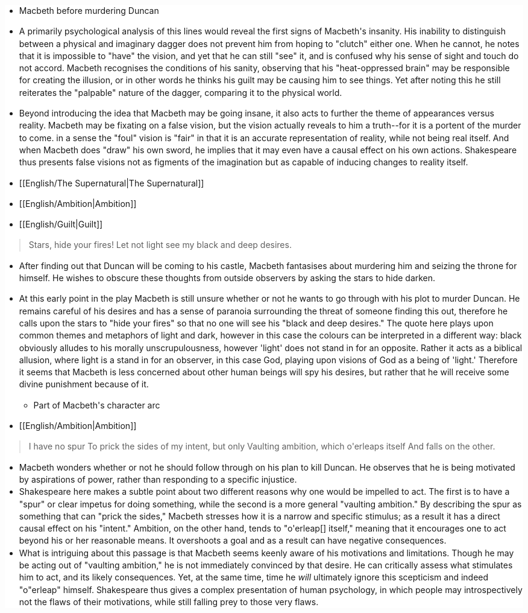 - Macbeth before murdering Duncan
- A primarily psychological analysis of this lines would reveal the first signs of Macbeth's insanity. His inability to distinguish between a physical and imaginary dagger does not prevent him from hoping to "clutch" either one. When he cannot, he notes that it is impossible to "have" the vision, and yet that he can still "see" it, and is confused why his sense of sight and touch do not accord. Macbeth recognises the conditions of his sanity, observing that his "heat-oppressed brain" may be responsible for creating the illusion, or in other words he thinks his guilt may be causing him to see things. Yet after noting this he still reiterates the "palpable" nature of the dagger, comparing it to the physical world.
- Beyond introducing the idea that Macbeth may be going insane, it also acts to further the theme of appearances versus reality. Macbeth may be fixating on a false vision, but the vision actually reveals to him a truth--for it is a portent of the murder to come. in a sense the "foul" vision is "fair" in that it is an accurate representation of reality, while not being real itself. And when Macbeth does "draw" his own sword, he implies that it may even have a causal effect on his own actions. Shakespeare thus presents false visions not as figments of the imagination but as capable of inducing changes to reality itself.

- [[English/The Supernatural\|The Supernatural]]
- [[English/Ambition\|Ambition]]
- [[English/Guilt\|Guilt]]
> Stars, hide your fires! 
> Let not light see my black and deep desires.
- After finding out that Duncan will be coming to his castle, Macbeth fantasises about murdering him and seizing the throne for himself. He wishes to obscure these thoughts from outside observers by asking the stars to hide darken.
- At this early point in the play Macbeth is still unsure whether or not he wants to go through with his plot to murder Duncan. He remains careful of his desires and has a sense of paranoia surrounding the threat of someone finding this out, therefore he calls upon the stars to "hide your fires" so that no one will see his "black and deep desires." The quote here plays upon common themes and metaphors of light and dark, however in this case the colours can be interpreted in a different way: black obviously alludes to his morally unscrupulousness, however 'light' does not stand in for an opposite. Rather it acts as a biblical allusion, where light is a stand in for an observer, in this case God, playing upon visions of God as a being of 'light.' Therefore it seems that Macbeth is less concerned about other human beings will spy his desires, but rather that he will receive some divine punishment because of it.
	- Part of Macbeth's character arc

- [[English/Ambition\|Ambition]]
> I have no spur 
> To prick the sides of my intent, but only 
> Vaulting ambition, which o'erleaps itself 
> And falls on the other.
- Macbeth wonders whether or not he should follow through on his plan to kill Duncan. He observes that he is being motivated by aspirations of power, rather than responding to a specific injustice.
- Shakespeare here makes a subtle point about two different reasons why one would be impelled to act. The first is to have a "spur" or clear impetus for doing something, while the second is a more general "vaulting ambition." By describing the spur as something that can "prick the sides," Macbeth stresses how it is a narrow and specific stimulus; as a result it has a direct causal effect on his "intent." Ambition, on the other hand, tends to "o'erleap[] itself," meaning that it encourages one to act beyond his or her reasonable means. It overshoots a goal and as a result can have negative consequences.
- What is intriguing about this passage is that Macbeth seems keenly aware of his motivations and limitations. Though he may be acting out of "vaulting ambition," he is not immediately convinced by that desire. He can critically assess what stimulates him to act, and its likely consequences. Yet, at the same time, time he *will* ultimately ignore this scepticism and indeed "o"erleap" himself. Shakespeare thus gives a complex  presentation of human psychology, in which people may introspectively not the flaws of their motivations, while still falling prey to those very flaws. 
